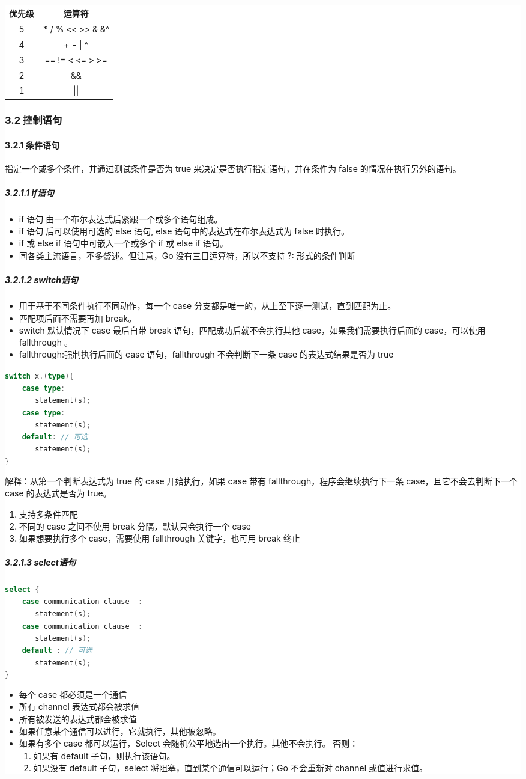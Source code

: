 优先级 | 运算符
:----:|:----:
5|* / % << >> & &^
4| + - &#x007c; ^
3| == != < <= > >=
2| &&
1| &#x007c;&#x007c;|

### 3.2 控制语句
#### 3.2.1 条件语句
指定一个或多个条件，并通过测试条件是否为 true 来决定是否执行指定语句，并在条件为 false 的情况在执行另外的语句。
##### 3.2.1.1 if语句
- if 语句 由一个布尔表达式后紧跟一个或多个语句组成。
- if 语句 后可以使用可选的 else 语句, else 语句中的表达式在布尔表达式为 false 时执行。
- if 或 else if 语句中可嵌入一个或多个 if 或 else if 语句。
- 同各类主流语言，不多赘述。但注意，Go 没有三目运算符，所以不支持 ?: 形式的条件判断

##### 3.2.1.2 switch语句
- 用于基于不同条件执行不同动作，每一个 case 分支都是唯一的，从上至下逐一测试，直到匹配为止。
- 匹配项后面不需要再加 break。
- switch 默认情况下 case 最后自带 break 语句，匹配成功后就不会执行其他 case，如果我们需要执行后面的 case，可以使用 fallthrough 。
- fallthrough:强制执行后面的 case 语句，fallthrough 不会判断下一条 case 的表达式结果是否为 true
```go
switch x.(type){
    case type:
       statement(s);      
    case type:
       statement(s); 
    default: // 可选 
       statement(s);
}
```
解释：从第一个判断表达式为 true 的 case 开始执行，如果 case 带有 fallthrough，程序会继续执行下一条 case，且它不会去判断下一个 case 的表达式是否为 true。
1. 支持多条件匹配
2. 不同的 case 之间不使用 break 分隔，默认只会执行一个 case
3. 如果想要执行多个 case，需要使用 fallthrough 关键字，也可用 break 终止

##### 3.2.1.3 select语句

```go
select {
    case communication clause  :
       statement(s);      
    case communication clause  :
       statement(s);
    default : // 可选 
       statement(s);
}
```
- 每个 case 都必须是一个通信
- 所有 channel 表达式都会被求值
- 所有被发送的表达式都会被求值
- 如果任意某个通信可以进行，它就执行，其他被忽略。
- 如果有多个 case 都可以运行，Select 会随机公平地选出一个执行。其他不会执行。
否则：
    1. 如果有 default 子句，则执行该语句。
    2. 如果没有 default 子句，select 将阻塞，直到某个通信可以运行；Go 不会重新对 channel 或值进行求值。
